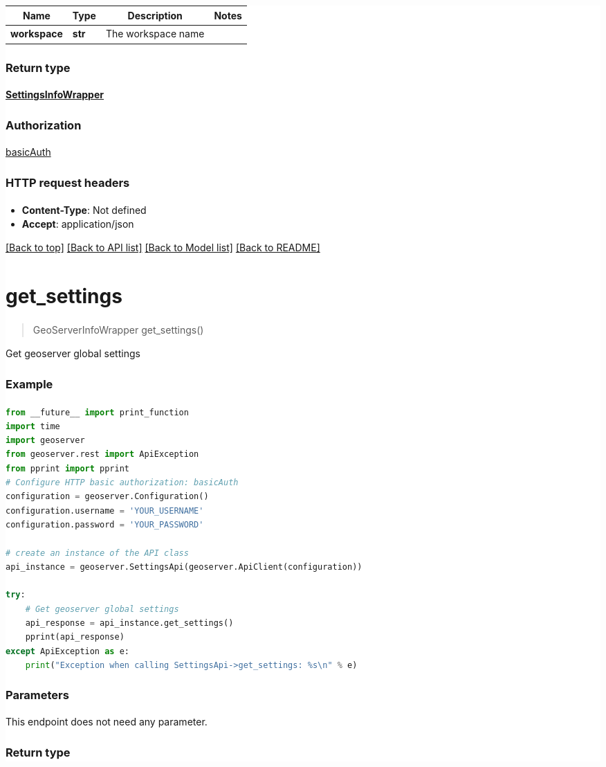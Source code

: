 Name | Type | Description  | Notes
------------- | ------------- | ------------- | -------------
 **workspace** | **str**| The workspace name | 

### Return type

[**SettingsInfoWrapper**](SettingsInfoWrapper.md)

### Authorization

[basicAuth](../README.md#basicAuth)

### HTTP request headers

 - **Content-Type**: Not defined
 - **Accept**: application/json

[[Back to top]](#) [[Back to API list]](../README.md#documentation-for-api-endpoints) [[Back to Model list]](../README.md#documentation-for-models) [[Back to README]](../README.md)

# **get_settings**
> GeoServerInfoWrapper get_settings()

Get geoserver global settings

### Example
```python
from __future__ import print_function
import time
import geoserver
from geoserver.rest import ApiException
from pprint import pprint
# Configure HTTP basic authorization: basicAuth
configuration = geoserver.Configuration()
configuration.username = 'YOUR_USERNAME'
configuration.password = 'YOUR_PASSWORD'

# create an instance of the API class
api_instance = geoserver.SettingsApi(geoserver.ApiClient(configuration))

try:
    # Get geoserver global settings
    api_response = api_instance.get_settings()
    pprint(api_response)
except ApiException as e:
    print("Exception when calling SettingsApi->get_settings: %s\n" % e)
```

### Parameters
This endpoint does not need any parameter.

### Return type
